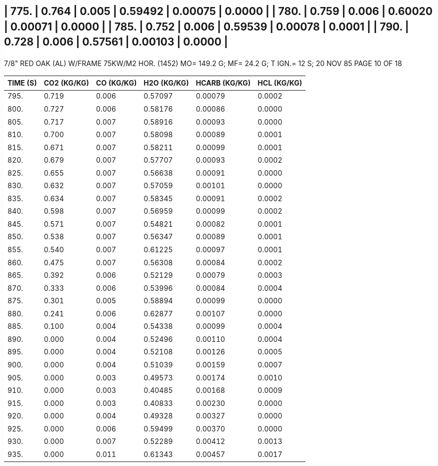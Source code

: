| 775.     | 0.764       | 0.005      | 0.59492     | 0.00075       | 0.0000      |
| 780.     | 0.759       | 0.006      | 0.60020     | 0.00071       | 0.0000      |
| 785.     | 0.752       | 0.006      | 0.59539     | 0.00078       | 0.0001      |
| 790.     | 0.728       | 0.006      | 0.57561     | 0.00103       | 0.0000      |
---
7/8" RED OAK (AL) W/FRAME  75KW/M2  HOR. (1452)
MO= 149.2 G; MF= 24.2 G; T IGN.= 12 S; 20 NOV 85
PAGE 10 OF 18

| TIME (S) | CO2 (KG/KG) | CO (KG/KG) | H2O (KG/KG) | HCARB (KG/KG) | HCL (KG/KG) |
|----------|-------------|------------|-------------|---------------|-------------|
| 795.     | 0.719       | 0.006      | 0.57097     | 0.00079       | 0.0002      |
| 800.     | 0.727       | 0.006      | 0.58176     | 0.00086       | 0.0000      |
| 805.     | 0.717       | 0.007      | 0.58916     | 0.00093       | 0.0000      |
| 810.     | 0.700       | 0.007      | 0.58098     | 0.00089       | 0.0001      |
| 815.     | 0.671       | 0.007      | 0.58211     | 0.00099       | 0.0001      |
| 820.     | 0.679       | 0.007      | 0.57707     | 0.00093       | 0.0002      |
| 825.     | 0.655       | 0.007      | 0.56638     | 0.00091       | 0.0000      |
| 830.     | 0.632       | 0.007      | 0.57059     | 0.00101       | 0.0000      |
| 835.     | 0.634       | 0.007      | 0.58345     | 0.00091       | 0.0002      |
| 840.     | 0.598       | 0.007      | 0.56959     | 0.00099       | 0.0002      |
| 845.     | 0.571       | 0.007      | 0.54821     | 0.00082       | 0.0001      |
| 850.     | 0.538       | 0.007      | 0.56347     | 0.00089       | 0.0001      |
| 855.     | 0.540       | 0.007      | 0.61225     | 0.00097       | 0.0001      |
| 860.     | 0.475       | 0.007      | 0.56308     | 0.00084       | 0.0002      |
| 865.     | 0.392       | 0.006      | 0.52129     | 0.00079       | 0.0003      |
| 870.     | 0.333       | 0.006      | 0.53996     | 0.00084       | 0.0004      |
| 875.     | 0.301       | 0.005      | 0.58894     | 0.00099       | 0.0000      |
| 880.     | 0.241       | 0.006      | 0.62877     | 0.00107       | 0.0000      |
| 885.     | 0.100       | 0.004      | 0.54338     | 0.00099       | 0.0004      |
| 890.     | 0.000       | 0.004      | 0.52496     | 0.00110       | 0.0004      |
| 895.     | 0.000       | 0.004      | 0.52108     | 0.00126       | 0.0005      |
| 900.     | 0.000       | 0.004      | 0.51039     | 0.00159       | 0.0007      |
| 905.     | 0.000       | 0.003      | 0.49573     | 0.00174       | 0.0010      |
| 910.     | 0.000       | 0.003      | 0.40485     | 0.00168       | 0.0009      |
| 915.     | 0.000       | 0.003      | 0.40833     | 0.00230       | 0.0000      |
| 920.     | 0.000       | 0.004      | 0.49328     | 0.00327       | 0.0000      |
| 925.     | 0.000       | 0.006      | 0.59499     | 0.00370       | 0.0000      |
| 930.     | 0.000       | 0.007      | 0.52289     | 0.00412       | 0.0013      |
| 935.     | 0.000       | 0.011      | 0.61343     | 0.00457       | 0.0017      |